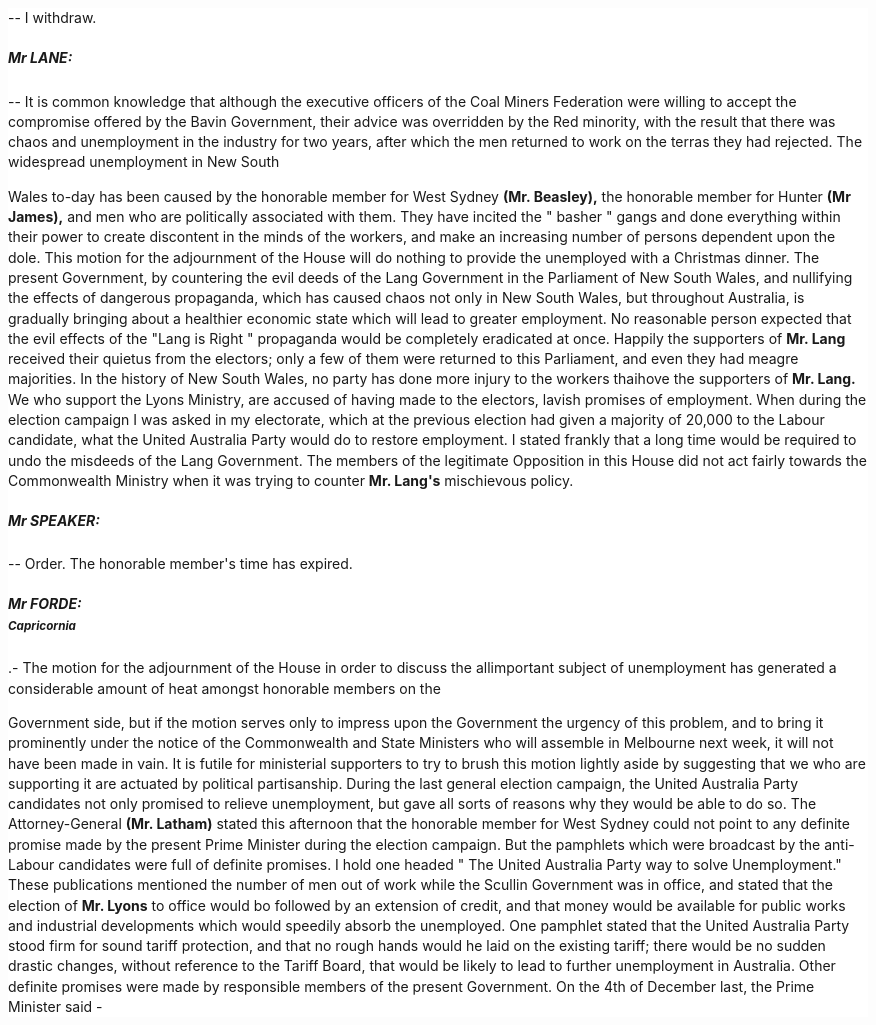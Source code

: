 -- I withdraw. 

##### Mr LANE:

-- It is common knowledge that although the executive officers of the Coal Miners Federation were willing to accept the compromise offered by the Bavin Government, their advice was overridden by the Red minority, with the result that there was chaos and unemployment in the industry for two years, after which the men returned to work on the terras they had rejected. The widespread unemployment in New South 

Wales to-day has been caused by the honorable member for West Sydney  **(Mr. Beasley),**  the honorable member for Hunter  **(Mr James),**  and men who are politically associated with them. They have incited the " basher " gangs and done everything within their power to create discontent in the minds of the workers, and make an increasing number of persons dependent upon the dole. This motion for the adjournment of the House will do nothing to provide the unemployed with a Christmas dinner. The present Government, by countering the evil deeds of the Lang Government in the Parliament of New South Wales, and nullifying the effects of dangerous propaganda, which has caused chaos not only in New South Wales, but throughout Australia, is gradually bringing about a healthier economic state which will lead to greater employment. No reasonable person expected that the evil effects of the "Lang is Right " propaganda would be completely eradicated at once. Happily the supporters of  **Mr. Lang**  received their quietus from the electors; only a few of them were returned to this Parliament, and even they had meagre majorities. In the history of New South Wales, no party has done more injury to the workers thaihove the supporters of  **Mr. Lang.**  We who support the Lyons Ministry, are accused of having made to the electors, lavish promises of employment. When during the election campaign I was asked in my electorate, which at the previous election had given a majority of 20,000 to the Labour candidate, what the United Australia Party would do to restore employment. I stated frankly that a long time would be required to undo the misdeeds of the Lang Government. The members of the legitimate Opposition in this House did not act fairly towards the Commonwealth Ministry when it was trying to counter  **Mr. Lang's**  mischievous policy. 

##### Mr SPEAKER:

-- Order. The honorable member's time has expired. 

##### Mr FORDE:<br><small class="text-muted">Capricornia</small>

.- The motion for the adjournment of the House in order to discuss the allimportant subject of unemployment has generated a considerable amount of heat amongst honorable members on the 

Government side, but if the motion serves only to impress upon the Government the urgency of this problem, and to bring it prominently under the notice of the Commonwealth and State Ministers who will assemble in Melbourne next week, it will not have been made in vain. It is futile for ministerial supporters to try to brush this motion lightly aside by suggesting that we who are supporting it are actuated by political partisanship. During the last general election campaign, the United Australia Party candidates not only promised to relieve unemployment, but gave all sorts of reasons why they would be able to do so. The Attorney-General  **(Mr. Latham)**  stated this afternoon that the honorable member for West Sydney could not point to any definite promise made by the present Prime Minister during the election campaign. But the pamphlets which were broadcast by the anti-Labour candidates were full of definite promises. I hold one headed " The United Australia Party way to solve Unemployment." These publications mentioned the number of men out of work while the Scullin Government was in office, and stated that the election of  **Mr. Lyons**  to office would bo followed by an extension of credit, and that money would be available for public works and industrial developments which would speedily absorb the unemployed. One pamphlet stated that the United Australia Party stood firm for sound tariff protection, and that no rough hands would he laid on the existing tariff; there would be no sudden drastic changes, without reference to the Tariff Board, that would be likely to lead to further unemployment in Australia. Other definite promises were made by responsible members of the present Government. On the 4th of December last, the Prime Minister said - 
